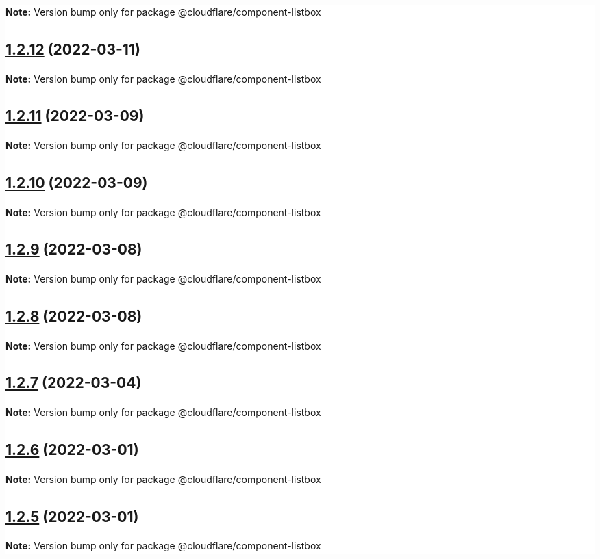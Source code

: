 **Note:** Version bump only for package @cloudflare/component-listbox

## [1.2.12](http://stash.cfops.it:7999/fe/stratus/compare/@cloudflare/component-listbox@1.2.11...@cloudflare/component-listbox@1.2.12) (2022-03-11)

**Note:** Version bump only for package @cloudflare/component-listbox

## [1.2.11](http://stash.cfops.it:7999/fe/stratus/compare/@cloudflare/component-listbox@1.2.10...@cloudflare/component-listbox@1.2.11) (2022-03-09)

**Note:** Version bump only for package @cloudflare/component-listbox

## [1.2.10](http://stash.cfops.it:7999/fe/stratus/compare/@cloudflare/component-listbox@1.2.9...@cloudflare/component-listbox@1.2.10) (2022-03-09)

**Note:** Version bump only for package @cloudflare/component-listbox

## [1.2.9](http://stash.cfops.it:7999/fe/stratus/compare/@cloudflare/component-listbox@1.2.8...@cloudflare/component-listbox@1.2.9) (2022-03-08)

**Note:** Version bump only for package @cloudflare/component-listbox

## [1.2.8](http://stash.cfops.it:7999/fe/stratus/compare/@cloudflare/component-listbox@1.2.7...@cloudflare/component-listbox@1.2.8) (2022-03-08)

**Note:** Version bump only for package @cloudflare/component-listbox

## [1.2.7](http://stash.cfops.it:7999/fe/stratus/compare/@cloudflare/component-listbox@1.2.6...@cloudflare/component-listbox@1.2.7) (2022-03-04)

**Note:** Version bump only for package @cloudflare/component-listbox

## [1.2.6](http://stash.cfops.it:7999/fe/stratus/compare/@cloudflare/component-listbox@1.2.5...@cloudflare/component-listbox@1.2.6) (2022-03-01)

**Note:** Version bump only for package @cloudflare/component-listbox

## [1.2.5](http://stash.cfops.it:7999/fe/stratus/compare/@cloudflare/component-listbox@1.2.4...@cloudflare/component-listbox@1.2.5) (2022-03-01)

**Note:** Version bump only for package @cloudflare/component-listbox
